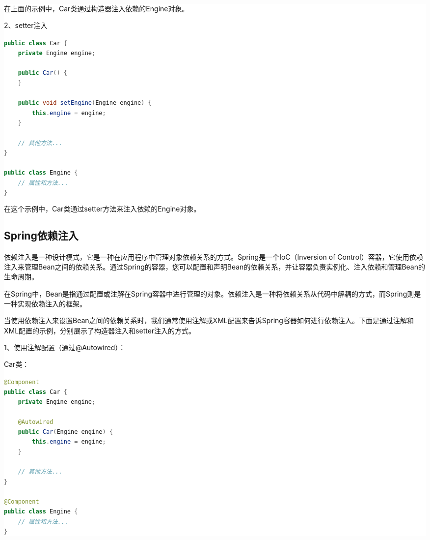 在上面的示例中，Car类通过构造器注入依赖的Engine对象。

2、setter注入

```java
public class Car {
    private Engine engine;

    public Car() {
    }

    public void setEngine(Engine engine) {
        this.engine = engine;
    }

    // 其他方法...
}

public class Engine {
    // 属性和方法...
}

```

在这个示例中，Car类通过setter方法来注入依赖的Engine对象。



## Spring依赖注入

依赖注入是一种设计模式，它是一种在应用程序中管理对象依赖关系的方式。Spring是一个IoC（Inversion of Control）容器，它使用依赖注入来管理Bean之间的依赖关系。通过Spring的容器，您可以配置和声明Bean的依赖关系，并让容器负责实例化、注入依赖和管理Bean的生命周期。

在Spring中，Bean是指通过配置或注解在Spring容器中进行管理的对象。依赖注入是一种将依赖关系从代码中解耦的方式，而Spring则是一种实现依赖注入的框架。



当使用依赖注入来设置Bean之间的依赖关系时，我们通常使用注解或XML配置来告诉Spring容器如何进行依赖注入。下面是通过注解和XML配置的示例，分别展示了构造器注入和setter注入的方式。

1、使用注解配置（通过@Autowired）：

Car类：

```java
@Component
public class Car {
    private Engine engine;

    @Autowired
    public Car(Engine engine) {
        this.engine = engine;
    }

    // 其他方法...
}

@Component
public class Engine {
    // 属性和方法...
}
```
